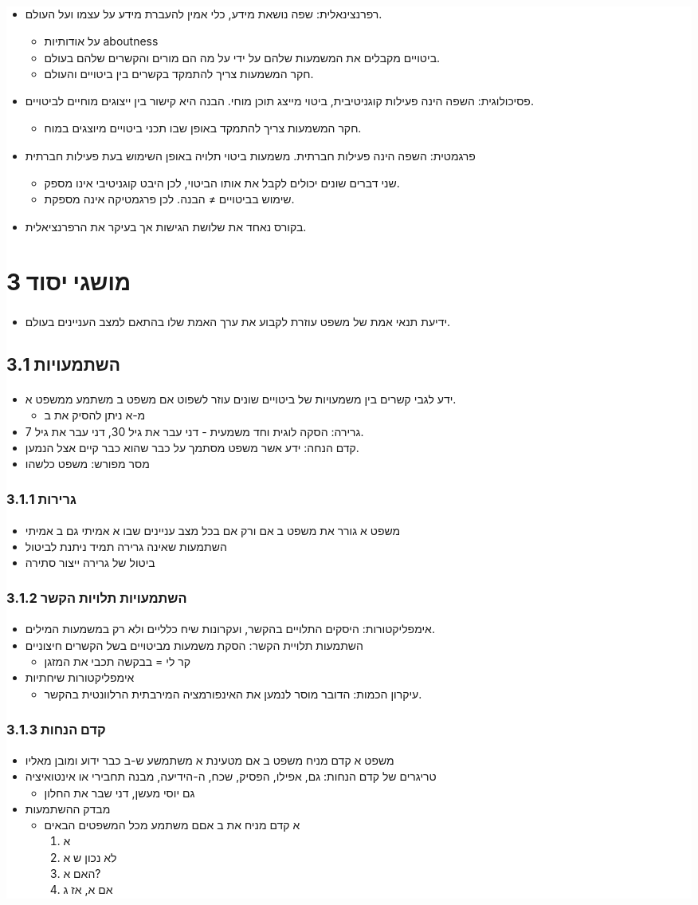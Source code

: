 - רפרנצינאלית: שפה נושאת מידע, כלי אמין להעברת מידע על עצמו ועל העולם. 
	- על אודותיות aboutness
	- ביטויים מקבלים את המשמעות שלהם על ידי על מה הם מורים והקשרים שלהם בעולם. 
	- חקר המשמעות צריך להתמקד בקשרים בין ביטויים והעולם.

- פסיכולוגית: השפה הינה פעילות קוגניטיבית, ביטוי מייצג תוכן מוחי. הבנה היא קישור בין ייצוגים מוחיים לביטויים. 
	- חקר המשמעות צריך להתמקד באופן שבו תכני ביטויים מיוצגים במוח. 

- פרגמטית: השפה הינה פעילות חברתית. משמעות ביטוי תלויה באופן השימוש בעת פעילות חברתית
	- שני דברים שונים יכולים לקבל את אותו הביטוי, לכן היבט קוגניטיבי אינו מספק. 
	- שימוש בביטויים ≠ הבנה. לכן פרגמטיקה אינה מספקת. 

- בקורס נאחד את שלושת הגישות אך בעיקר את הרפרנציאלית. 

# 3	מושגי יסוד

- ידיעת תנאי אמת של משפט עוזרת לקבוע את ערך האמת שלו בהתאם למצב העניינים בעולם. 

## 3.1	השתמעויות

- ידע לגבי קשרים בין משמעויות של ביטויים שונים עוזר לשפוט אם משפט ב משתמע ממשפט א.
	- מ-א ניתן להסיק את ב
- גרירה: הסקה לוגית וחד משמעית - דני עבר את גיל 30, דני עבר את גיל 7. 
- קדם הנחה: ידע אשר משפט מסתמך על כבר שהוא כבר קיים אצל הנמען. 
- מסר מפורש: משפט כלשהו

### 3.1.1	גרירות

- משפט א גורר את משפט ב אם ורק אם בכל מצב עניינים שבו א אמיתי גם ב אמיתי
- השתמעות שאינה גרירה תמיד ניתנת לביטול
- ביטול של גרירה ייצור סתירה

### 3.1.2	השתמעויות תלויות הקשר

- אימפליקטורות: היסקים התלויים בהקשר, ועקרונות שיח כלליים ולא רק במשמעות המילים. 
- השתמעות תלויית הקשר: הסקת משמעות מביטויים בשל הקשרים חיצוניים
	- קר לי = בבקשה תכבי את המזגן
- אימפליקטורות שיחתיות
	- עיקרון הכמות: הדובר מוסר לנמען את האינפורמציה המירבתית הרלוונטית בהקשר. 

### 3.1.3	קדם הנחות

- משפט א קדם מניח משפט ב אם מטעינת א משתמשע ש-ב כבר ידוע ומובן מאליו
- טריגרים של קדם הנחות: גם, אפילו, הפסיק, שכח, ה-הידיעה, מבנה תחבירי או אינטואיציה
	- גם יוסי מעשן, דני שבר את החלון
- מבדק ההשתמעות
	- א קדם מניח את ב אםם משתמע מכל המשפטים הבאים
		1. א
		2. לא נכון ש א
		3. האם א?
		4. אם א, אז ג
